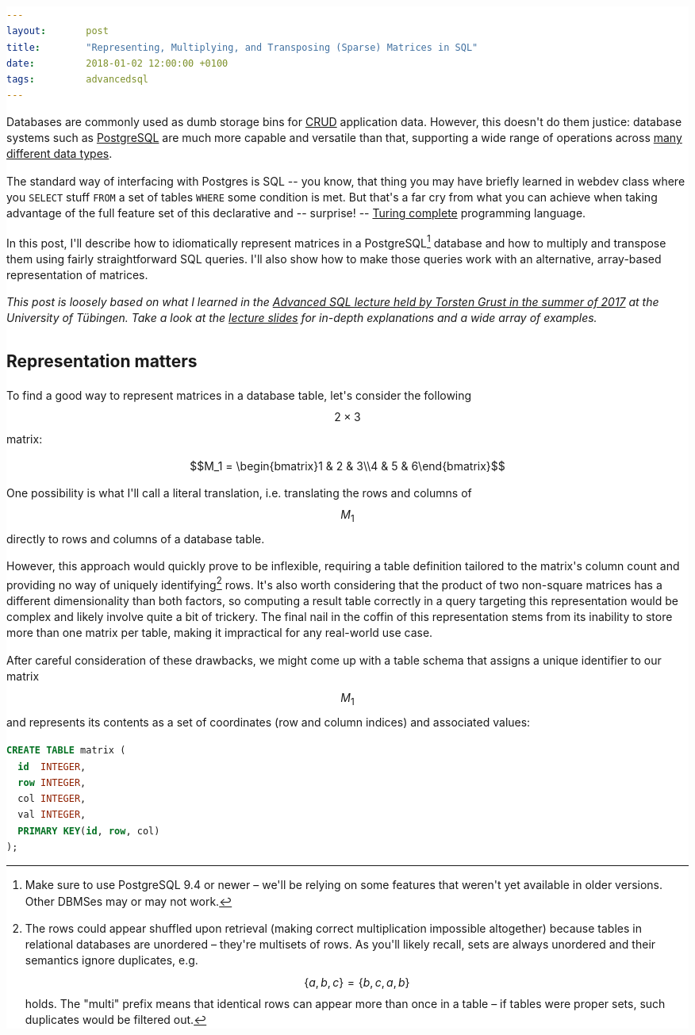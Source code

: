 ```yaml
---
layout:       post
title:        "Representing, Multiplying, and Transposing (Sparse) Matrices in SQL"
date:         2018-01-02 12:00:00 +0100
tags:         advancedsql
---
```


Databases are commonly used as dumb storage bins for [CRUD](https://en.wikipedia.org/wiki/Create,_read,_update_and_delete) application data. However, this doesn't do them justice: database systems such as [PostgreSQL](https://www.postgresql.org/download/) are much more capable and versatile than that, supporting a wide range of operations across [many different data types](https://www.postgresql.org/docs/9.6/static/datatype.html).

The standard way of interfacing with Postgres is SQL -- you know, that thing you may have briefly learned in webdev class where you `SELECT` stuff `FROM` a set of tables `WHERE` some condition is met. But that's a far cry from what you can achieve when taking advantage of the full feature set of this declarative and -- surprise! -- [Turing complete](https://stackoverflow.com/a/7580013) programming language.

In this post, I'll describe how to idiomatically represent matrices in a PostgreSQL[^pgversion] database and how to multiply and transpose them using fairly straightforward SQL queries. I'll also show how to make those queries work with an alternative, array-based representation of matrices.

*This post is loosely based on what I learned in the [Advanced SQL lecture held by Torsten Grust in the summer of 2017](http://db.inf.uni-tuebingen.de/teaching/AdvancedSQLSS2017.html) at the University of Tübingen. Take a look at the [lecture slides](http://db.inf.uni-tuebingen.de/teaching/AdvancedSQLSS2017.html) for in-depth explanations and a wide array of examples.*

## Representation matters

To find a good way to represent matrices in a database table, let's consider the following $$2 \times 3$$ matrix:

$$M_1 = \begin{bmatrix}1 & 2 & 3\\4 & 5 & 6\end{bmatrix}$$

One possibility is what I'll call a literal translation, i.e. translating the rows and columns of $$M_1$$ directly to rows and columns of a database table.

However, this approach would quickly prove to be inflexible, requiring a table definition tailored to the matrix's column count and providing no way of uniquely identifying[^unordered] rows. It's also worth considering that the product of two non-square matrices has a different dimensionality than both factors, so computing a result table correctly in a query targeting this representation would be complex and likely involve quite a bit of trickery. The final nail in the coffin of this representation stems from its inability to store more than one matrix per table, making it impractical for any real-world use case.

After careful consideration of these drawbacks, we might come up with a table schema that assigns a unique identifier to our matrix $$M_1$$ and represents its contents as a set of coordinates (row and column indices) and associated values:

```sql
CREATE TABLE matrix (
  id  INTEGER,
  row INTEGER,
  col INTEGER,
  val INTEGER,
  PRIMARY KEY(id, row, col)
);
```


[^pgversion]: Make sure to use PostgreSQL 9.4 or newer – we'll be relying on some features that weren't yet available in older versions. Other DBMSes may or may not work.
[^unordered]: The rows could appear shuffled upon retrieval (making correct multiplication impossible altogether) because tables in relational databases are unordered – they're multisets of rows. As you'll likely recall, sets are always unordered and their semantics ignore duplicates, e.g. $$\{a,b,c\} = \{b,c,a,b\}$$ holds. The "multi" prefix means that identical rows can appear more than once in a table – if tables were proper sets, such duplicates would be filtered out.
[^moreconstraints]: Of course, we could define further constraints – for example, a `CHECK` constraint excluding negative numbers from the range of admissible column and row indices comes to mind.
[^zeroindex]: I've arbitrarily chosen to have row and column indexes begin from 0 instead of 1, you could do it the other way (although my way makes some of the array-specific stuff later on a bit more elegant).
[^butalwaystranspose]: But you can always multiply a matrix with its transpose: Suppose $$M$$ is a $${\color{orange} n} \times {\color{green} m}$$ matrix, then $$M^T$$ is a $${\color{green} m} \times {\color{purple} n}$$ matrix, and – this might surprise you – the equality $${\color{green} m} = {\color{green} m}$$ holds universally.
[^crossproduct]: In math terms, you can think of a join as computing the [cross product](https://math.stackexchange.com/a/229084) of two tables (which makes sense because they're really just (multi-)sets of rows). Plus, "cross *product*" already sounds like multiplication – we're clearly on the right track.
[^moreonjoins]: Check out [this tweet by Julia Evans](https://twitter.com/b0rk/status/1177611875535790087) for a quick overview of different kinds of Joins, and [this one](https://twitter.com/b0rk/status/1184601536413999104) for an explanation of left joins. Also check out [this article on how to illustrate joins](https://blog.jooq.org/2016/07/05/say-no-to-venn-diagrams-when-explaining-joins/).
[^pred]: A predicate is a boolean-valued expression or function, nothing fancy.
[^selective]: Our `WHERE` clause has thus proved to be highly *selective*, which matters when it comes to query optimization (not that a query over this amount of data requires any). See slide 9 of [this slide deck](https://db.inf.uni-tuebingen.de/staticfiles/teaching/ss16/db2/slides/db2-rel-ops.pdf) for more information.
[^verifythis]: To verify this, try mentally "stepping" through the query – that's a useful skill to build, anyway.
[^thesematrices]: If you're [curious](https://en.wikipedia.org/wiki/Rotation_matrix#Basic_rotations): $$M_4$$ describes a 90° rotation around the $$z$$-axis in three-dimensional space, $$M_5$$ is a three-dimensional unit vector aligned with the $$x$$-axis, and the multiplication $$M_4M_5$$ applies the rotation to the vector, yielding a unit vector aligned with the $$y$$-axis.
[^curlybois]: Array literals are written with curly braces for god knows what reason. Arrays within SQL's JSON type, meanwhile, are delimited by the same *square brackets* as literally everywhere else.
[^othernonatomic]: Of course, strings aren't *really* atomic either as they can be split into characters. And an utter pedant might remark that anything but raw bits isn't atomic.
[^noguessing]: No prizes for guessing.
[^viewnotadapt]: Unless you [configure your view to be *materialized*](https://www.postgresql.org/docs/12/sql-creatematerializedview.html), i.e. persisted to disk. This can have query performance benefits, especially since you can set up indexes for materialized views.
[^lateralnotrequired]: The `LATERAL` keyword is not actually required here, but it's good style to specify it anyway.
[^ordval]: `ord = val` holds here merely due to our choice of example matrices.
[^knorr]: Don't forget to add a [Knorr stock pot](https://www.youtube.com/watch?v=blrNxVyNgPs).